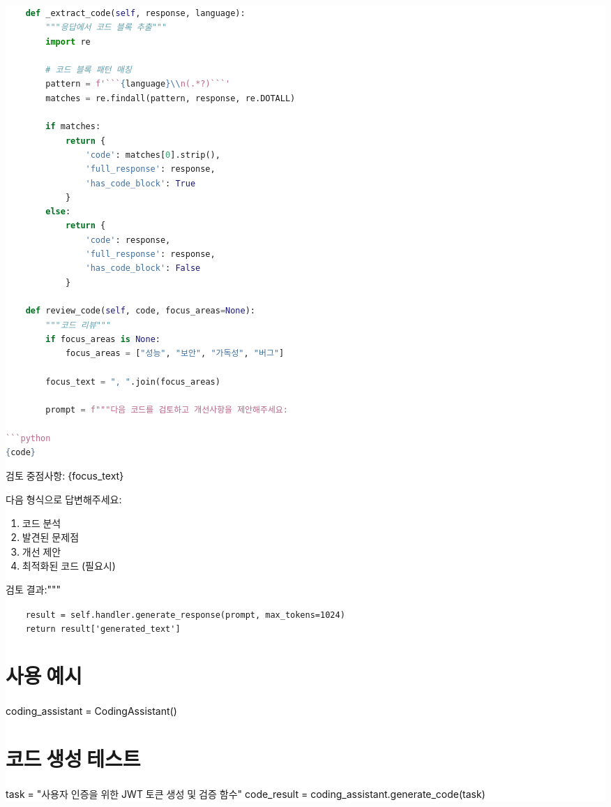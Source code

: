 ```python
    def _extract_code(self, response, language):
        """응답에서 코드 블록 추출"""
        import re
        
        # 코드 블록 패턴 매칭
        pattern = f'```{language}\\n(.*?)```'
        matches = re.findall(pattern, response, re.DOTALL)
        
        if matches:
            return {
                'code': matches[0].strip(),
                'full_response': response,
                'has_code_block': True
            }
        else:
            return {
                'code': response,
                'full_response': response,
                'has_code_block': False
            }
    
    def review_code(self, code, focus_areas=None):
        """코드 리뷰"""
        if focus_areas is None:
            focus_areas = ["성능", "보안", "가독성", "버그"]
            
        focus_text = ", ".join(focus_areas)
        
        prompt = f"""다음 코드를 검토하고 개선사항을 제안해주세요:

```python
{code}
```

검토 중점사항: {focus_text}

다음 형식으로 답변해주세요:
1. 코드 분석
2. 발견된 문제점
3. 개선 제안
4. 최적화된 코드 (필요시)

검토 결과:"""

        result = self.handler.generate_response(prompt, max_tokens=1024)
        return result['generated_text']

# 사용 예시
coding_assistant = CodingAssistant()

# 코드 생성 테스트
task = "사용자 인증을 위한 JWT 토큰 생성 및 검증 함수"
code_result = coding_assistant.generate_code(task)
